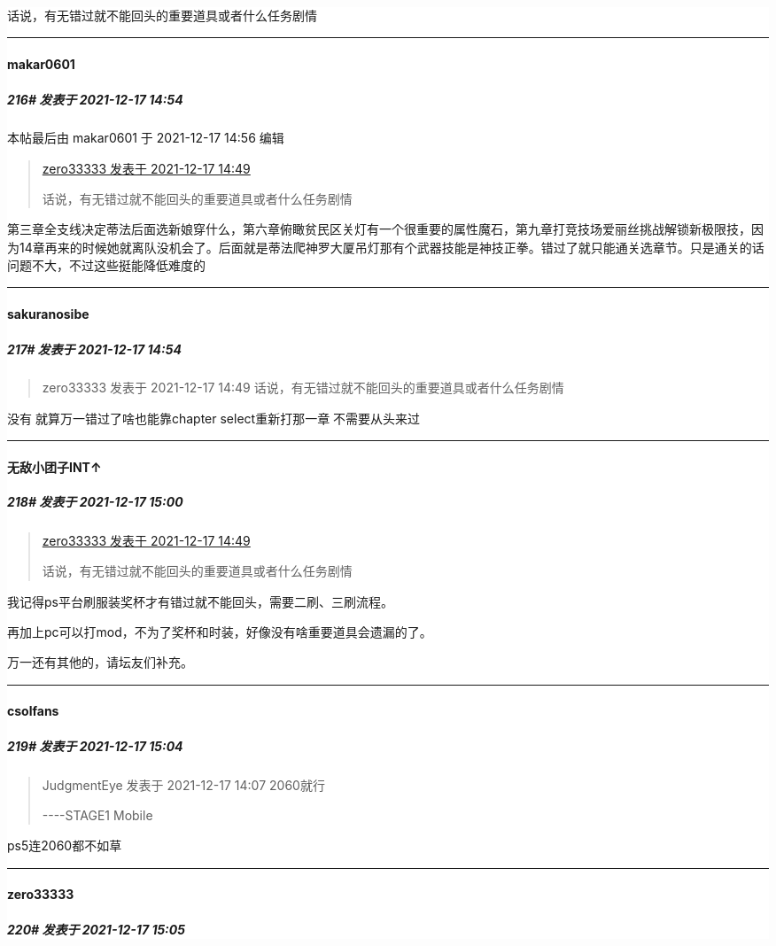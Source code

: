 话说，有无错过就不能回头的重要道具或者什么任务剧情

*****

####  makar0601  
##### 216#       发表于 2021-12-17 14:54

 本帖最后由 makar0601 于 2021-12-17 14:56 编辑 
<blockquote><a href="httphttps://bbs.saraba1st.com/2b/forum.php?mod=redirect&amp;goto=findpost&amp;pid=53974190&amp;ptid=2041702" target="_blank">zero33333 发表于 2021-12-17 14:49</a>

话说，有无错过就不能回头的重要道具或者什么任务剧情</blockquote>
第三章全支线决定蒂法后面选新娘穿什么，第六章俯瞰贫民区关灯有一个很重要的属性魔石，第九章打竞技场爱丽丝挑战解锁新极限技，因为14章再来的时候她就离队没机会了。后面就是蒂法爬神罗大厦吊灯那有个武器技能是神技正拳。错过了就只能通关选章节。只是通关的话问题不大，不过这些挺能降低难度的

*****

####  sakuranosibe  
##### 217#       发表于 2021-12-17 14:54

<blockquote>zero33333 发表于 2021-12-17 14:49
话说，有无错过就不能回头的重要道具或者什么任务剧情</blockquote>
没有 就算万一错过了啥也能靠chapter select重新打那一章 不需要从头来过

*****

####  无敌小团子INT↑  
##### 218#       发表于 2021-12-17 15:00

<blockquote><a href="httphttps://bbs.saraba1st.com/2b/forum.php?mod=redirect&amp;goto=findpost&amp;pid=53974190&amp;ptid=2041702" target="_blank">zero33333 发表于 2021-12-17 14:49</a>

话说，有无错过就不能回头的重要道具或者什么任务剧情</blockquote>
我记得ps平台刷服装奖杯才有错过就不能回头，需要二刷、三刷流程。

再加上pc可以打mod，不为了奖杯和时装，好像没有啥重要道具会遗漏的了。

万一还有其他的，请坛友们补充。



*****

####  csolfans  
##### 219#       发表于 2021-12-17 15:04

<blockquote>JudgmentEye 发表于 2021-12-17 14:07
2060就行

----STAGE1 Mobile</blockquote>
ps5连2060都不如草

*****

####  zero33333  
##### 220#       发表于 2021-12-17 15:05

